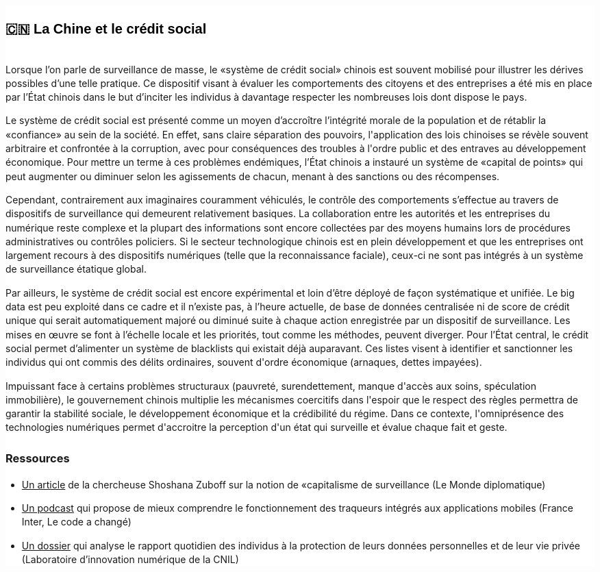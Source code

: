 
<br>
<div align="left"; style="font-size:20px ;color:rgb(0, 0, 0); font-family:helvetica">
  <b>🇨🇳 La Chine et le crédit social</b>
</div>

<br>

Lorsque l’on parle de surveillance de masse,   le «système de crédit social» chinois est souvent mobilisé pour illustrer les dérives possibles d’une telle pratique. Ce dispositif visant à évaluer les comportements des citoyens et des entreprises a été mis en place par l’État chinois dans le but d’inciter les individus à davantage respecter les nombreuses lois dont dispose le pays.

Le système de crédit social est présenté comme un moyen d’accroître l’intégrité morale de la population et de rétablir la «confiance» au sein de la société. En effet, sans claire séparation des pouvoirs, l'application des lois chinoises se révèle souvent arbitraire et confrontée à la corruption, avec pour conséquences des troubles à l'ordre public et des entraves au développement économique. Pour mettre un terme à ces problèmes endémiques, l’État chinois a instauré un système de «capital de points» qui peut augmenter ou diminuer selon les agissements de chacun, menant à des sanctions ou des récompenses. 

Cependant, contrairement aux imaginaires couramment véhiculés, le contrôle des comportements s’effectue au travers de dispositifs de surveillance qui demeurent relativement basiques. La collaboration entre les autorités  et les entreprises du numérique reste complexe et la plupart des informations sont encore collectées par des moyens humains lors de procédures administratives ou contrôles policiers. Si le secteur technologique chinois est en plein développement et que les entreprises ont largement recours à des dispositifs numériques (telle que la reconnaissance faciale), ceux-ci ne sont pas intégrés à un système de surveillance étatique global.

Par ailleurs, le système de crédit social est encore expérimental et loin d’être déployé de façon systématique et unifiée. Le big data est peu exploité dans ce cadre et il n’existe pas, à l’heure actuelle, de base de données centralisée ni de score de crédit unique qui serait automatiquement majoré ou diminué suite à chaque action enregistrée par un dispositif de surveillance. Les mises en œuvre se font à l’échelle locale et les priorités, tout comme les méthodes, peuvent diverger. Pour l’État central, le crédit social permet d’alimenter un système de blacklists qui existait déjà auparavant. Ces listes visent à identifier et sanctionner les individus qui ont commis des délits ordinaires, souvent d'ordre économique (arnaques, dettes impayées). 

Impuissant face à certains problèmes structuraux (pauvreté, surendettement, manque d'accès aux soins, spéculation immobilière), le gouvernement chinois multiplie les mécanismes coercitifs dans l'espoir que le respect des règles permettra de garantir la stabilité sociale, le développement économique et la crédibilité du régime. Dans ce contexte, l'omniprésence des technologies numériques permet d'accroitre la perception d'un état qui surveille et évalue chaque fait et geste.

### Ressources 

* [Un article](https://www.monde-diplomatique.fr/2019/01/ZUBOFF/59443) de la chercheuse Shoshana Zuboff sur la notion de «capitalisme de surveillance (Le Monde diplomatique)

* [Un podcast](https://www.franceinter.fr/emissions/le-code-a-change/ils-cherchent-les-trucs-bizarres-qu-il-y-a-dans-vos-telephones-rencontre-avec-des-traqueurs-de-trackers) qui propose de mieux comprendre le fonctionnement des traqueurs intégrés aux applications mobiles (France Inter, Le code a changé)

* [Un dossier](https://linc.cnil.fr/fr/cahier-ip8-scenes-de-la-vie-numerique-une-exploration-du-rapport-quotidien-la-protection-des-donnees) qui analyse le rapport quotidien des individus à la protection de leurs données personnelles et de leur vie privée (Laboratoire d’innovation numérique de la CNIL)
